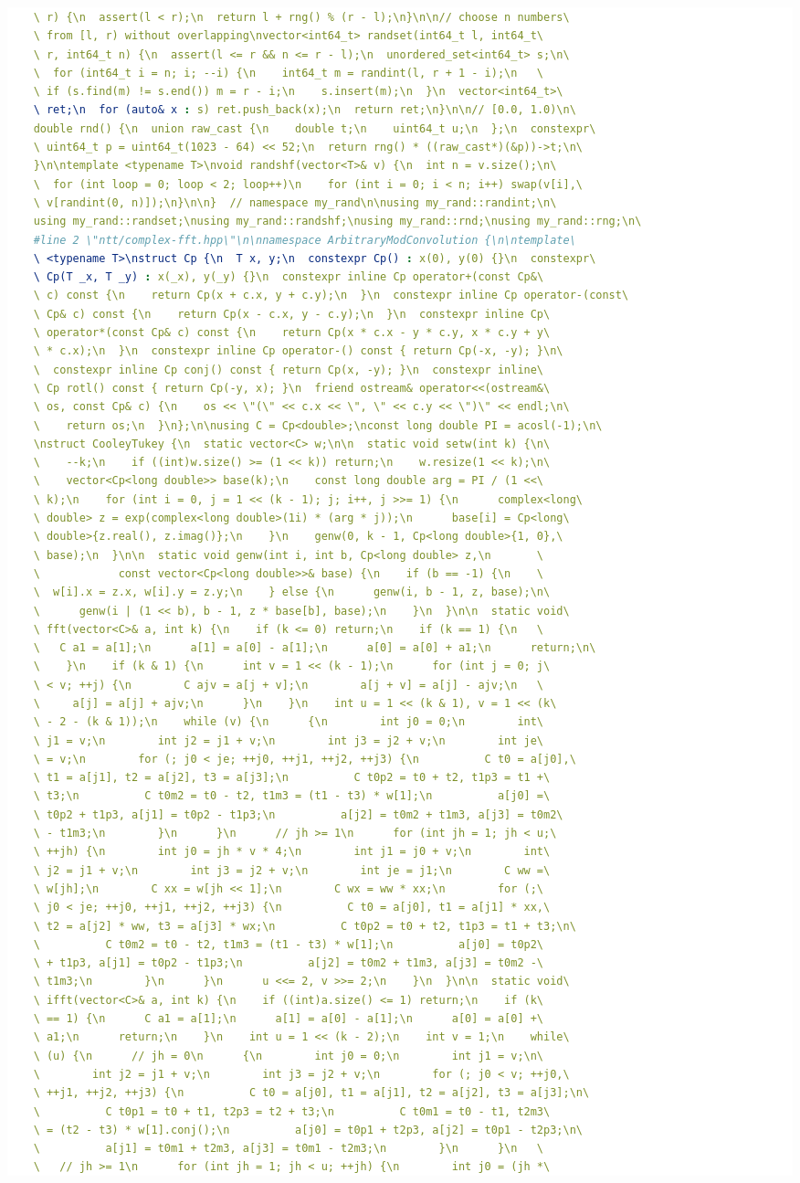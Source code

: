 ```yaml
    \ r) {\n  assert(l < r);\n  return l + rng() % (r - l);\n}\n\n// choose n numbers\
    \ from [l, r) without overlapping\nvector<int64_t> randset(int64_t l, int64_t\
    \ r, int64_t n) {\n  assert(l <= r && n <= r - l);\n  unordered_set<int64_t> s;\n\
    \  for (int64_t i = n; i; --i) {\n    int64_t m = randint(l, r + 1 - i);\n   \
    \ if (s.find(m) != s.end()) m = r - i;\n    s.insert(m);\n  }\n  vector<int64_t>\
    \ ret;\n  for (auto& x : s) ret.push_back(x);\n  return ret;\n}\n\n// [0.0, 1.0)\n\
    double rnd() {\n  union raw_cast {\n    double t;\n    uint64_t u;\n  };\n  constexpr\
    \ uint64_t p = uint64_t(1023 - 64) << 52;\n  return rng() * ((raw_cast*)(&p))->t;\n\
    }\n\ntemplate <typename T>\nvoid randshf(vector<T>& v) {\n  int n = v.size();\n\
    \  for (int loop = 0; loop < 2; loop++)\n    for (int i = 0; i < n; i++) swap(v[i],\
    \ v[randint(0, n)]);\n}\n\n}  // namespace my_rand\n\nusing my_rand::randint;\n\
    using my_rand::randset;\nusing my_rand::randshf;\nusing my_rand::rnd;\nusing my_rand::rng;\n\
    #line 2 \"ntt/complex-fft.hpp\"\n\nnamespace ArbitraryModConvolution {\n\ntemplate\
    \ <typename T>\nstruct Cp {\n  T x, y;\n  constexpr Cp() : x(0), y(0) {}\n  constexpr\
    \ Cp(T _x, T _y) : x(_x), y(_y) {}\n  constexpr inline Cp operator+(const Cp&\
    \ c) const {\n    return Cp(x + c.x, y + c.y);\n  }\n  constexpr inline Cp operator-(const\
    \ Cp& c) const {\n    return Cp(x - c.x, y - c.y);\n  }\n  constexpr inline Cp\
    \ operator*(const Cp& c) const {\n    return Cp(x * c.x - y * c.y, x * c.y + y\
    \ * c.x);\n  }\n  constexpr inline Cp operator-() const { return Cp(-x, -y); }\n\
    \  constexpr inline Cp conj() const { return Cp(x, -y); }\n  constexpr inline\
    \ Cp rotl() const { return Cp(-y, x); }\n  friend ostream& operator<<(ostream&\
    \ os, const Cp& c) {\n    os << \"(\" << c.x << \", \" << c.y << \")\" << endl;\n\
    \    return os;\n  }\n};\n\nusing C = Cp<double>;\nconst long double PI = acosl(-1);\n\
    \nstruct CooleyTukey {\n  static vector<C> w;\n\n  static void setw(int k) {\n\
    \    --k;\n    if ((int)w.size() >= (1 << k)) return;\n    w.resize(1 << k);\n\
    \    vector<Cp<long double>> base(k);\n    const long double arg = PI / (1 <<\
    \ k);\n    for (int i = 0, j = 1 << (k - 1); j; i++, j >>= 1) {\n      complex<long\
    \ double> z = exp(complex<long double>(1i) * (arg * j));\n      base[i] = Cp<long\
    \ double>{z.real(), z.imag()};\n    }\n    genw(0, k - 1, Cp<long double>{1, 0},\
    \ base);\n  }\n\n  static void genw(int i, int b, Cp<long double> z,\n       \
    \            const vector<Cp<long double>>& base) {\n    if (b == -1) {\n    \
    \  w[i].x = z.x, w[i].y = z.y;\n    } else {\n      genw(i, b - 1, z, base);\n\
    \      genw(i | (1 << b), b - 1, z * base[b], base);\n    }\n  }\n\n  static void\
    \ fft(vector<C>& a, int k) {\n    if (k <= 0) return;\n    if (k == 1) {\n   \
    \   C a1 = a[1];\n      a[1] = a[0] - a[1];\n      a[0] = a[0] + a1;\n      return;\n\
    \    }\n    if (k & 1) {\n      int v = 1 << (k - 1);\n      for (int j = 0; j\
    \ < v; ++j) {\n        C ajv = a[j + v];\n        a[j + v] = a[j] - ajv;\n   \
    \     a[j] = a[j] + ajv;\n      }\n    }\n    int u = 1 << (k & 1), v = 1 << (k\
    \ - 2 - (k & 1));\n    while (v) {\n      {\n        int j0 = 0;\n        int\
    \ j1 = v;\n        int j2 = j1 + v;\n        int j3 = j2 + v;\n        int je\
    \ = v;\n        for (; j0 < je; ++j0, ++j1, ++j2, ++j3) {\n          C t0 = a[j0],\
    \ t1 = a[j1], t2 = a[j2], t3 = a[j3];\n          C t0p2 = t0 + t2, t1p3 = t1 +\
    \ t3;\n          C t0m2 = t0 - t2, t1m3 = (t1 - t3) * w[1];\n          a[j0] =\
    \ t0p2 + t1p3, a[j1] = t0p2 - t1p3;\n          a[j2] = t0m2 + t1m3, a[j3] = t0m2\
    \ - t1m3;\n        }\n      }\n      // jh >= 1\n      for (int jh = 1; jh < u;\
    \ ++jh) {\n        int j0 = jh * v * 4;\n        int j1 = j0 + v;\n        int\
    \ j2 = j1 + v;\n        int j3 = j2 + v;\n        int je = j1;\n        C ww =\
    \ w[jh];\n        C xx = w[jh << 1];\n        C wx = ww * xx;\n        for (;\
    \ j0 < je; ++j0, ++j1, ++j2, ++j3) {\n          C t0 = a[j0], t1 = a[j1] * xx,\
    \ t2 = a[j2] * ww, t3 = a[j3] * wx;\n          C t0p2 = t0 + t2, t1p3 = t1 + t3;\n\
    \          C t0m2 = t0 - t2, t1m3 = (t1 - t3) * w[1];\n          a[j0] = t0p2\
    \ + t1p3, a[j1] = t0p2 - t1p3;\n          a[j2] = t0m2 + t1m3, a[j3] = t0m2 -\
    \ t1m3;\n        }\n      }\n      u <<= 2, v >>= 2;\n    }\n  }\n\n  static void\
    \ ifft(vector<C>& a, int k) {\n    if ((int)a.size() <= 1) return;\n    if (k\
    \ == 1) {\n      C a1 = a[1];\n      a[1] = a[0] - a[1];\n      a[0] = a[0] +\
    \ a1;\n      return;\n    }\n    int u = 1 << (k - 2);\n    int v = 1;\n    while\
    \ (u) {\n      // jh = 0\n      {\n        int j0 = 0;\n        int j1 = v;\n\
    \        int j2 = j1 + v;\n        int j3 = j2 + v;\n        for (; j0 < v; ++j0,\
    \ ++j1, ++j2, ++j3) {\n          C t0 = a[j0], t1 = a[j1], t2 = a[j2], t3 = a[j3];\n\
    \          C t0p1 = t0 + t1, t2p3 = t2 + t3;\n          C t0m1 = t0 - t1, t2m3\
    \ = (t2 - t3) * w[1].conj();\n          a[j0] = t0p1 + t2p3, a[j2] = t0p1 - t2p3;\n\
    \          a[j1] = t0m1 + t2m3, a[j3] = t0m1 - t2m3;\n        }\n      }\n   \
    \   // jh >= 1\n      for (int jh = 1; jh < u; ++jh) {\n        int j0 = (jh *\
```